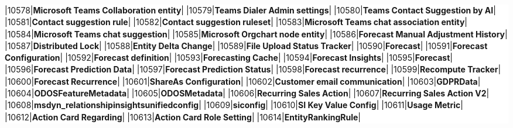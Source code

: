 |10578|**Microsoft Teams Collaboration entity**|
|10579|**Teams Dialer Admin settings**|
|10580|**Teams Contact Suggestion by AI**|
|10581|**Contact suggestion rule**|
|10582|**Contact suggestion ruleset**|
|10583|**Microsoft Teams chat association entity**|
|10584|**Microsoft Teams chat suggestion**|
|10585|**Microsoft Orgchart node entity**|
|10586|**Forecast Manual Adjustment History**|
|10587|**Distributed Lock**|
|10588|**Entity Delta Change**|
|10589|**File Upload Status Tracker**|
|10590|**Forecast**|
|10591|**Forecast Configuration**|
|10592|**Forecast definition**|
|10593|**Forecasting Cache**|
|10594|**Forecast Insights**|
|10595|**Forecast**|
|10596|**Forecast Prediction Data**|
|10597|**Forecast Prediction Status**|
|10598|**Forecast recurrence**|
|10599|**Recompute Tracker**|
|10600|**Forecast Recurrence**|
|10601|**ShareAs Configuration**|
|10602|**Customer email communication**|
|10603|**GDPRData**|
|10604|**ODOSFeatureMetadata**|
|10605|**ODOSMetadata**|
|10606|**Recurring Sales Action**|
|10607|**Recurring Sales Action V2**|
|10608|**msdyn_relationshipinsightsunifiedconfig**|
|10609|**siconfig**|
|10610|**SI Key Value Config**|
|10611|**Usage Metric**|
|10612|**Action Card Regarding**|
|10613|**Action Card Role Setting**|
|10614|**EntityRankingRule**|